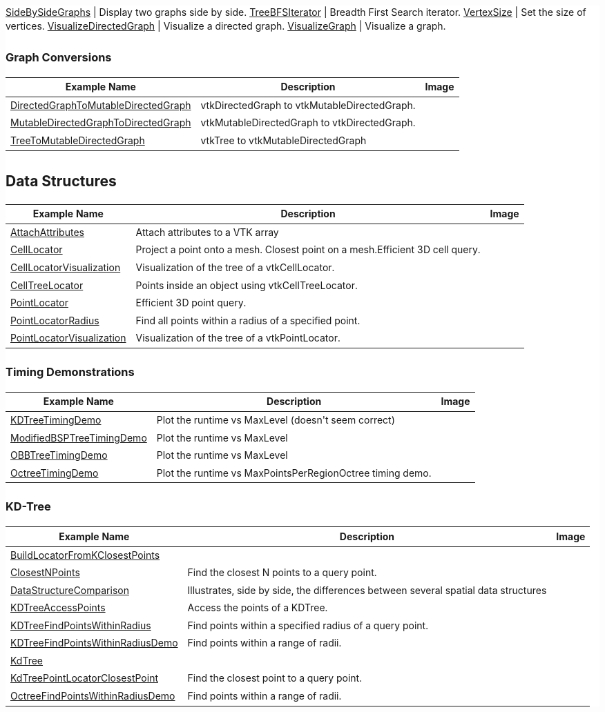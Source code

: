 [SideBySideGraphs](/Cxx/Graphs/SideBySideGraphs) | Display two graphs side by side.
[TreeBFSIterator](/Cxx/Graphs/TreeBFSIterator) | Breadth First Search iterator.
[VertexSize](/Cxx/Graphs/VertexSize) | Set the size of vertices.
[VisualizeDirectedGraph](/Cxx/Graphs/VisualizeDirectedGraph) | Visualize a directed graph.
[VisualizeGraph](/Cxx/Graphs/VisualizeGraph) | Visualize a graph.

### Graph Conversions

| Example Name | Description | Image |
| -------------- | ------------- | ------- |
[DirectedGraphToMutableDirectedGraph](/Cxx/Graphs/DirectedGraphToMutableDirectedGraph) | vtkDirectedGraph to vtkMutableDirectedGraph.
[MutableDirectedGraphToDirectedGraph](/Cxx/Graphs/MutableDirectedGraphToDirectedGraph) | vtkMutableDirectedGraph to vtkDirectedGraph.
[TreeToMutableDirectedGraph](/Cxx/Graphs/TreeToMutableDirectedGraph) | vtkTree to vtkMutableDirectedGraph

## Data Structures

| Example Name | Description | Image |
| -------------- | ------------- | ------- |
[AttachAttributes](/Cxx/PolyData/AttachAttributes) | Attach attributes to a VTK array
[CellLocator](/Cxx/PolyData/CellLocator) | Project a point onto a mesh. Closest point on a mesh.Efficient 3D cell query.
[CellLocatorVisualization](/Cxx/PolyData/CellLocatorVisualization) | Visualization of the tree of a vtkCellLocator.
[CellTreeLocator](/Cxx/PolyData/CellTreeLocator) | Points inside an object using vtkCellTreeLocator.
[PointLocator](/Cxx/PolyData/PointLocator) | Efficient 3D point query.
[PointLocatorRadius](/Cxx/PolyData/PointLocatorRadius) | Find all points within a radius of a specified point.
[PointLocatorVisualization](/Cxx/PolyData/PointLocatorVisualization) | Visualization of the tree of a vtkPointLocator.

### Timing Demonstrations

| Example Name | Description | Image |
| -------------- | ------------- | ------- |
[KDTreeTimingDemo](/Cxx/DataStructures/KDTreeTimingDemo) | Plot the runtime vs MaxLevel (doesn't seem correct)
[ModifiedBSPTreeTimingDemo](/Cxx/DataStructures/ModifiedBSPTreeTimingDemo) | Plot the runtime vs MaxLevel
[OBBTreeTimingDemo](/Cxx/DataStructures/OBBTreeTimingDemo) | Plot the runtime vs MaxLevel
[OctreeTimingDemo](/Cxx/DataStructures/OctreeTimingDemo) | Plot the runtime vs MaxPointsPerRegionOctree timing demo.

### KD-Tree

| Example Name | Description | Image |
| -------------- | ------------- | ------- |
[BuildLocatorFromKClosestPoints](/Cxx/DataStructures/BuildLocatorFromKClosestPoints) |
[ClosestNPoints](/Cxx/DataStructures/ClosestNPoints) | Find the closest N points to a query point.
[DataStructureComparison](/Cxx/DataStructures/DataStructureComparison) | Illustrates, side by side, the differences between several spatial data structures
[KDTreeAccessPoints](/Cxx/DataStructures/KDTreeAccessPoints) | Access the points of a KDTree.
[KDTreeFindPointsWithinRadius](/Cxx/DataStructures/KDTreeFindPointsWithinRadius) | Find points within a specified radius of  a query point.
[KDTreeFindPointsWithinRadiusDemo](/Cxx/DataStructures/KDTreeFindPointsWithinRadiusDemo) | Find points within a range of radii.
[KdTree](/Cxx/DataStructures/KdTree) |
[KdTreePointLocatorClosestPoint](/Cxx/DataStructures/KdTreePointLocatorClosestPoint) | Find the closest point to a query point.
[OctreeFindPointsWithinRadiusDemo](/Cxx/DataStructures/OctreeFindPointsWithinRadiusDemo) | Find points within a range of radii.